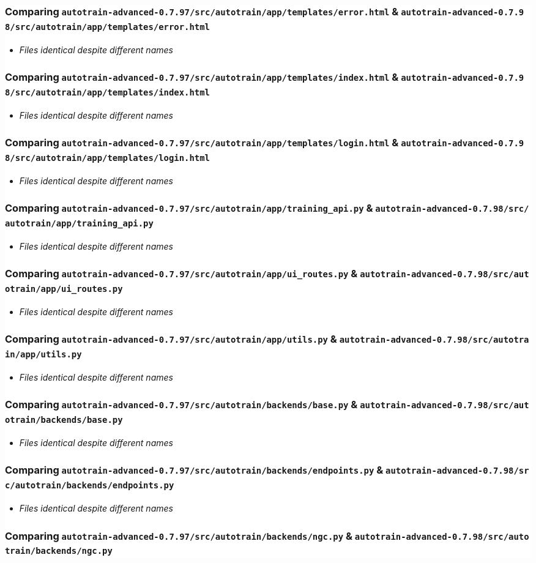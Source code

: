 ### Comparing `autotrain-advanced-0.7.97/src/autotrain/app/templates/error.html` & `autotrain-advanced-0.7.98/src/autotrain/app/templates/error.html`

 * *Files identical despite different names*

### Comparing `autotrain-advanced-0.7.97/src/autotrain/app/templates/index.html` & `autotrain-advanced-0.7.98/src/autotrain/app/templates/index.html`

 * *Files identical despite different names*

### Comparing `autotrain-advanced-0.7.97/src/autotrain/app/templates/login.html` & `autotrain-advanced-0.7.98/src/autotrain/app/templates/login.html`

 * *Files identical despite different names*

### Comparing `autotrain-advanced-0.7.97/src/autotrain/app/training_api.py` & `autotrain-advanced-0.7.98/src/autotrain/app/training_api.py`

 * *Files identical despite different names*

### Comparing `autotrain-advanced-0.7.97/src/autotrain/app/ui_routes.py` & `autotrain-advanced-0.7.98/src/autotrain/app/ui_routes.py`

 * *Files identical despite different names*

### Comparing `autotrain-advanced-0.7.97/src/autotrain/app/utils.py` & `autotrain-advanced-0.7.98/src/autotrain/app/utils.py`

 * *Files identical despite different names*

### Comparing `autotrain-advanced-0.7.97/src/autotrain/backends/base.py` & `autotrain-advanced-0.7.98/src/autotrain/backends/base.py`

 * *Files identical despite different names*

### Comparing `autotrain-advanced-0.7.97/src/autotrain/backends/endpoints.py` & `autotrain-advanced-0.7.98/src/autotrain/backends/endpoints.py`

 * *Files identical despite different names*

### Comparing `autotrain-advanced-0.7.97/src/autotrain/backends/ngc.py` & `autotrain-advanced-0.7.98/src/autotrain/backends/ngc.py`
